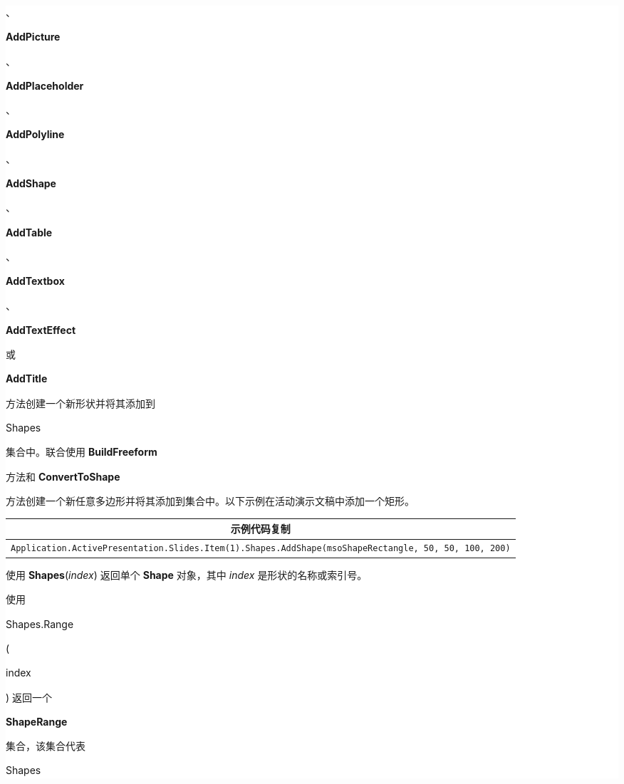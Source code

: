  、

**AddPicture**

 、

**AddPlaceholder**

 、

**AddPolyline**

 、

**AddShape**

 、

**AddTable**

 、

**AddTextbox**

 、

**AddTextEffect**

 或 

**AddTitle**

 方法创建一个新形状并将其添加到 

Shapes

 集合中。联合使用 **BuildFreeform**

 方法和 **ConvertToShape**

 方法创建一个新任意多边形并将其添加到集合中。以下示例在活动演示文稿中添加一个矩形。

| 示例代码复制                                                 |
| ------------------------------------------------------------ |
| `Application.ActivePresentation.Slides.Item(1).Shapes.AddShape(msoShapeRectangle, 50, 50, 100, 200)` |

使用 **Shapes**(*index*) 返回单个 **Shape** 对象，其中 *index* 是形状的名称或索引号。

使用 

Shapes.Range

(

index

) 返回一个 

**ShapeRange**

 集合，该集合代表 

Shapes
